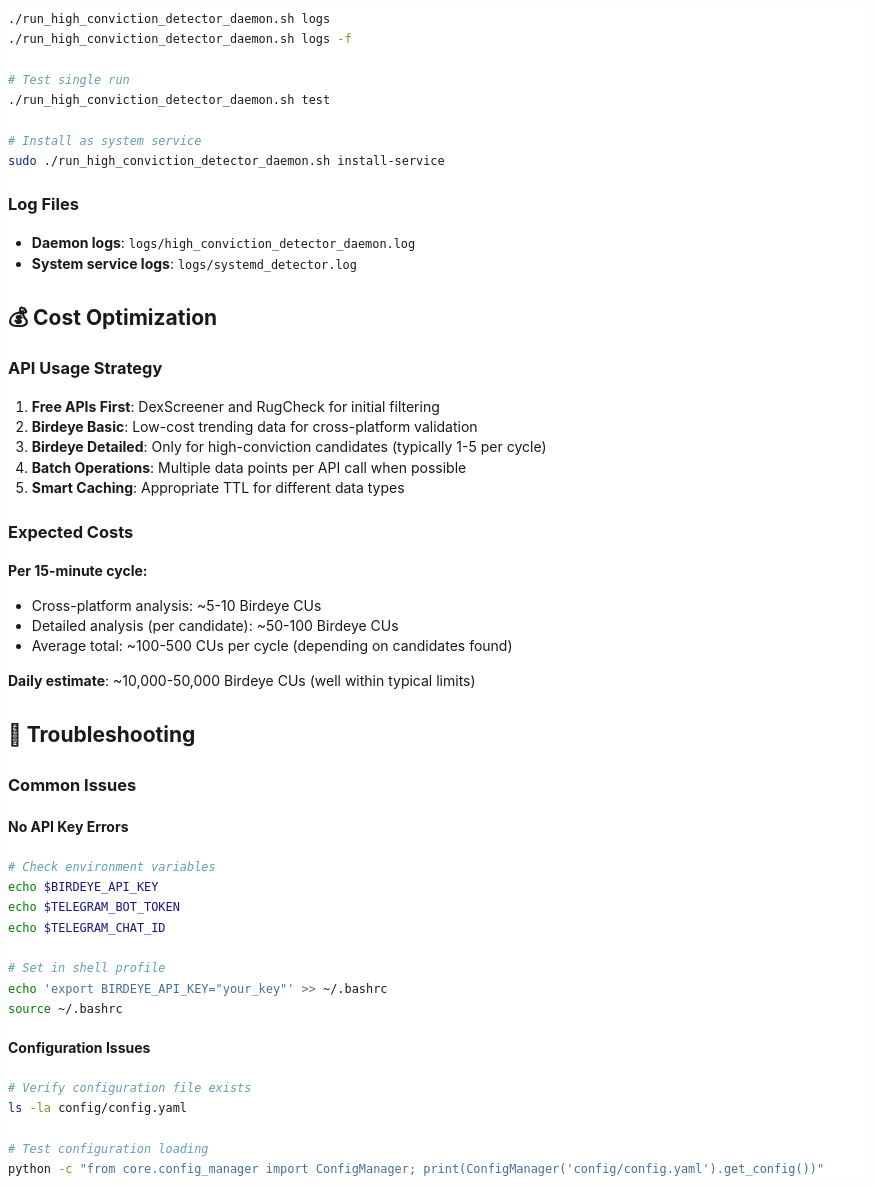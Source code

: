 ```bash
./run_high_conviction_detector_daemon.sh logs
./run_high_conviction_detector_daemon.sh logs -f

# Test single run
./run_high_conviction_detector_daemon.sh test

# Install as system service
sudo ./run_high_conviction_detector_daemon.sh install-service
```

### Log Files

- **Daemon logs**: `logs/high_conviction_detector_daemon.log`
- **System service logs**: `logs/systemd_detector.log`

## 💰 Cost Optimization

### API Usage Strategy

1. **Free APIs First**: DexScreener and RugCheck for initial filtering
2. **Birdeye Basic**: Low-cost trending data for cross-platform validation
3. **Birdeye Detailed**: Only for high-conviction candidates (typically 1-5 per cycle)
4. **Batch Operations**: Multiple data points per API call when possible
5. **Smart Caching**: Appropriate TTL for different data types

### Expected Costs

**Per 15-minute cycle:**
- Cross-platform analysis: ~5-10 Birdeye CUs
- Detailed analysis (per candidate): ~50-100 Birdeye CUs
- Average total: ~100-500 CUs per cycle (depending on candidates found)

**Daily estimate**: ~10,000-50,000 Birdeye CUs (well within typical limits)

## 🔧 Troubleshooting

### Common Issues

#### No API Key Errors
```bash
# Check environment variables
echo $BIRDEYE_API_KEY
echo $TELEGRAM_BOT_TOKEN
echo $TELEGRAM_CHAT_ID

# Set in shell profile
echo 'export BIRDEYE_API_KEY="your_key"' >> ~/.bashrc
source ~/.bashrc
```

#### Configuration Issues
```bash
# Verify configuration file exists
ls -la config/config.yaml

# Test configuration loading
python -c "from core.config_manager import ConfigManager; print(ConfigManager('config/config.yaml').get_config())"
```
